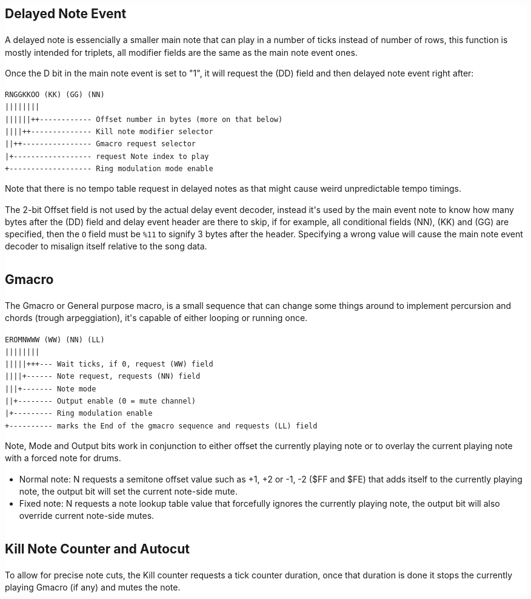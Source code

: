 ## Delayed Note Event
A delayed note is essencially a smaller main note that can play in a number of ticks instead of number of rows, this function is mostly intended for triplets, all modifier fields are the same as the main note event ones.

Once the D bit in the main note event is set to "1", it will request the (DD) field and then delayed note event right after:
```
RNGGKKOO (KK) (GG) (NN)
||||||||
||||||++------------ Offset number in bytes (more on that below)
||||++-------------- Kill note modifier selector
||++---------------- Gmacro request selector
|+------------------ request Note index to play
+------------------- Ring modulation mode enable
```

Note that there is no tempo table request in delayed notes as that might cause weird unpredictable tempo timings.

The 2-bit Offset field is not used by the actual delay event decoder, instead it's used by the main event note to know how many bytes after the (DD) field and delay event header are there to skip, if for example, all conditional fields (NN), (KK) and (GG) are specified, then the `O` field must be `%11` to signify 3 bytes after the header. Specifying a wrong value will cause the main note event decoder to misalign itself relative to the song data.

## Gmacro
The Gmacro or General purpose macro, is a small sequence that can change some things around to implement percursion and chords (trough arpeggiation), it's capable of either looping or running once.
```
EROMNWWW (WW) (NN) (LL)
||||||||
|||||+++--- Wait ticks, if 0, request (WW) field
||||+------ Note request, requests (NN) field
|||+------- Note mode
||+-------- Output enable (0 = mute channel)
|+--------- Ring modulation enable
+---------- marks the End of the gmacro sequence and requests (LL) field
```

Note, Mode and Output bits work in conjunction to either offset the currently playing note or to overlay the current playing note with a forced note for drums.

- Normal note: N requests a semitone offset value such as +1, +2 or -1, -2 ($FF and $FE) that adds itself to the currently playing note, the output bit will set the current note-side mute.
- Fixed note: N requests a note lookup table value that forcefully ignores the currently playing note, the output bit will also override current note-side mutes.

## Kill Note Counter and Autocut
To allow for precise note cuts, the Kill counter requests a tick counter duration, once that duration is done it stops the currently playing Gmacro (if any) and mutes the note.
